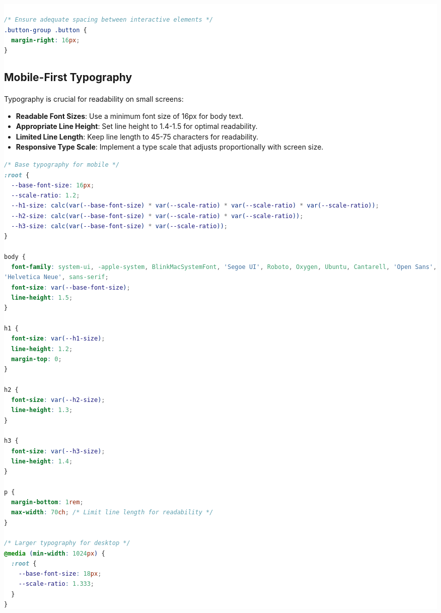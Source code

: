 ```css

/* Ensure adequate spacing between interactive elements */
.button-group .button {
  margin-right: 16px;
}
```

## Mobile-First Typography

Typography is crucial for readability on small screens:

- **Readable Font Sizes**: Use a minimum font size of 16px for body text.
- **Appropriate Line Height**: Set line height to 1.4-1.5 for optimal readability.
- **Limited Line Length**: Keep line length to 45-75 characters for readability.
- **Responsive Type Scale**: Implement a type scale that adjusts proportionally with screen size.

```css
/* Base typography for mobile */
:root {
  --base-font-size: 16px;
  --scale-ratio: 1.2;
  --h1-size: calc(var(--base-font-size) * var(--scale-ratio) * var(--scale-ratio) * var(--scale-ratio));
  --h2-size: calc(var(--base-font-size) * var(--scale-ratio) * var(--scale-ratio));
  --h3-size: calc(var(--base-font-size) * var(--scale-ratio));
}

body {
  font-family: system-ui, -apple-system, BlinkMacSystemFont, 'Segoe UI', Roboto, Oxygen, Ubuntu, Cantarell, 'Open Sans', 'Helvetica Neue', sans-serif;
  font-size: var(--base-font-size);
  line-height: 1.5;
}

h1 {
  font-size: var(--h1-size);
  line-height: 1.2;
  margin-top: 0;
}

h2 {
  font-size: var(--h2-size);
  line-height: 1.3;
}

h3 {
  font-size: var(--h3-size);
  line-height: 1.4;
}

p {
  margin-bottom: 1rem;
  max-width: 70ch; /* Limit line length for readability */
}

/* Larger typography for desktop */
@media (min-width: 1024px) {
  :root {
    --base-font-size: 18px;
    --scale-ratio: 1.333;
  }
}
```
